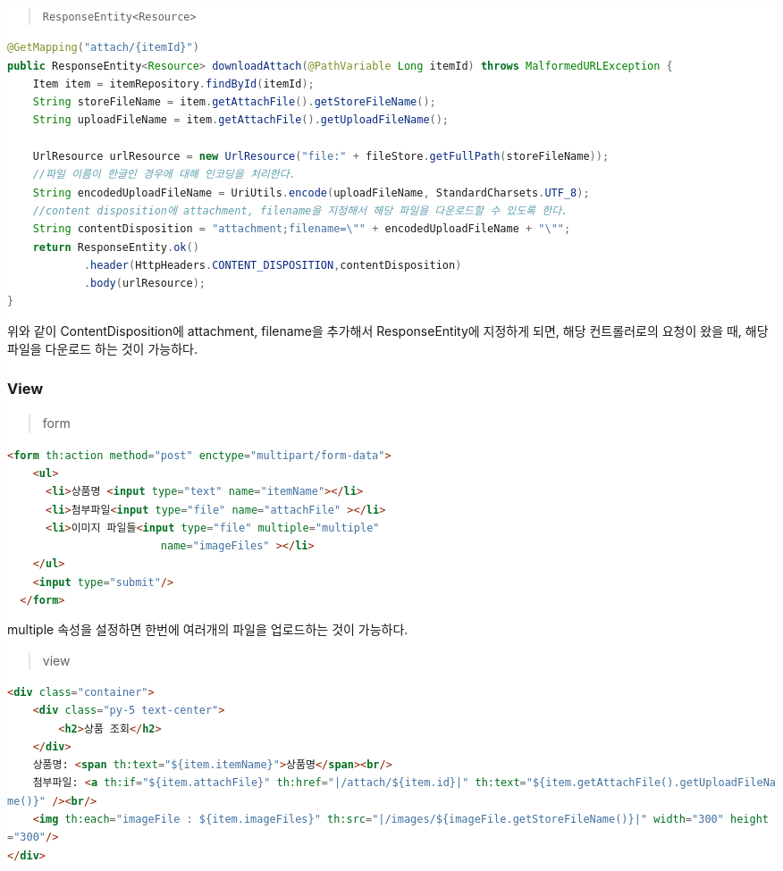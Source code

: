 > ```ResponseEntity<Resource>```

```java
@GetMapping("attach/{itemId}")
public ResponseEntity<Resource> downloadAttach(@PathVariable Long itemId) throws MalformedURLException {
    Item item = itemRepository.findById(itemId);
    String storeFileName = item.getAttachFile().getStoreFileName();
    String uploadFileName = item.getAttachFile().getUploadFileName();

    UrlResource urlResource = new UrlResource("file:" + fileStore.getFullPath(storeFileName));
    //파일 이름이 한글인 경우에 대해 인코딩을 처리한다.
    String encodedUploadFileName = UriUtils.encode(uploadFileName, StandardCharsets.UTF_8);
    //content disposition에 attachment, filename을 지정해서 해당 파일을 다운로드할 수 있도록 한다.
    String contentDisposition = "attachment;filename=\"" + encodedUploadFileName + "\"";
    return ResponseEntity.ok()
            .header(HttpHeaders.CONTENT_DISPOSITION,contentDisposition)
            .body(urlResource);
}
```
위와 같이 ContentDisposition에 attachment, filename을 추가해서 ResponseEntity에 지정하게 되면, 해당 컨트롤러로의 요청이 왔을 때, 해당 파일을 다운로드 하는 것이 가능하다.

### View

> form

```html
<form th:action method="post" enctype="multipart/form-data">
    <ul>
      <li>상품명 <input type="text" name="itemName"></li>
      <li>첨부파일<input type="file" name="attachFile" ></li>
      <li>이미지 파일들<input type="file" multiple="multiple"
                        name="imageFiles" ></li>
    </ul>
    <input type="submit"/>
  </form>
```

multiple 속성을 설정하면 한번에 여러개의 파일을 업로드하는 것이 가능하다.

> view

```html
<div class="container">
    <div class="py-5 text-center">
        <h2>상품 조회</h2>
    </div>
    상품명: <span th:text="${item.itemName}">상품명</span><br/>
    첨부파일: <a th:if="${item.attachFile}" th:href="|/attach/${item.id}|" th:text="${item.getAttachFile().getUploadFileName()}" /><br/>
    <img th:each="imageFile : ${item.imageFiles}" th:src="|/images/${imageFile.getStoreFileName()}|" width="300" height="300"/>
</div>
```
